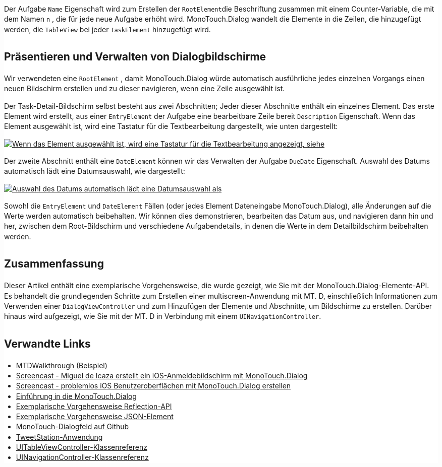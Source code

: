 
Der Aufgabe `Name` Eigenschaft wird zum Erstellen der `RootElement`die Beschriftung zusammen mit einem Counter-Variable, die mit dem Namen `n` , die für jede neue Aufgabe erhöht wird. MonoTouch.Dialog wandelt die Elemente in die Zeilen, die hinzugefügt werden, die `TableView` bei jeder `taskElement` hinzugefügt wird.

## <a name="presenting-and-managing-dialog-screens"></a>Präsentieren und Verwalten von Dialogbildschirme

Wir verwendeten eine `RootElement` , damit MonoTouch.Dialog würde automatisch ausführliche jedes einzelnen Vorgangs einen neuen Bildschirm erstellen und zu dieser navigieren, wenn eine Zeile ausgewählt ist.

Der Task-Detail-Bildschirm selbst besteht aus zwei Abschnitten; Jeder dieser Abschnitte enthält ein einzelnes Element. Das erste Element wird erstellt, aus einer `EntryElement` der Aufgabe eine bearbeitbare Zeile bereit `Description` Eigenschaft. Wenn das Element ausgewählt ist, wird eine Tastatur für die Textbearbeitung dargestellt, wie unten dargestellt:

 [![](elements-api-walkthrough-images/03-create-task.png "Wenn das Element ausgewählt ist, wird eine Tastatur für die Textbearbeitung angezeigt, siehe")](elements-api-walkthrough-images/03-create-task.png#lightbox)

Der zweite Abschnitt enthält eine `DateElement` können wir das Verwalten der Aufgabe `DueDate` Eigenschaft. Auswahl des Datums automatisch lädt eine Datumsauswahl, wie dargestellt:

 [![](elements-api-walkthrough-images/04-date-picker.png "Auswahl des Datums automatisch lädt eine Datumsauswahl als")](elements-api-walkthrough-images/04-date-picker.png#lightbox)

Sowohl die `EntryElement` und `DateElement` Fällen (oder jedes Element Dateneingabe MonoTouch.Dialog), alle Änderungen auf die Werte werden automatisch beibehalten. Wir können dies demonstrieren, bearbeiten das Datum aus, und navigieren dann hin und her, zwischen dem Root-Bildschirm und verschiedene Aufgabendetails, in denen die Werte in dem Detailbildschirm beibehalten werden.

## <a name="summary"></a>Zusammenfassung

Dieser Artikel enthält eine exemplarische Vorgehensweise, die wurde gezeigt, wie Sie mit der MonoTouch.Dialog-Elemente-API. Es behandelt die grundlegenden Schritte zum Erstellen einer multiscreen-Anwendung mit MT. D, einschließlich Informationen zum Verwenden einer `DialogViewController` und zum Hinzufügen der Elemente und Abschnitte, um Bildschirme zu erstellen. Darüber hinaus wird aufgezeigt, wie Sie mit der MT. D in Verbindung mit einem `UINavigationController`.

## <a name="related-links"></a>Verwandte Links

- [MTDWalkthrough (Beispiel)](https://developer.xamarin.com/samples/MTDWalkthrough/)
- [Screencast - Miguel de Icaza erstellt ein iOS-Anmeldebildschirm mit MonoTouch.Dialog](http://youtu.be/3butqB1EG0c)
- [Screencast - problemlos iOS Benutzeroberflächen mit MonoTouch.Dialog erstellen](http://youtu.be/j7OC5r8ZkYg)
- [Einführung in die MonoTouch.Dialog](~/ios/user-interface/monotouch.dialog/index.md)
- [Exemplarische Vorgehensweise Reflection-API](~/ios/user-interface/monotouch.dialog/reflection-api-walkthrough.md)
- [Exemplarische Vorgehensweise JSON-Element](~/ios/user-interface/monotouch.dialog/json-element-walkthrough.md)
- [MonoTouch-Dialogfeld auf Github](https://github.com/migueldeicaza/MonoTouch.Dialog)
- [TweetStation-Anwendung](https://github.com/migueldeicaza/TweetStation)
- [UITableViewController-Klassenreferenz](https://developer.apple.com/library/ios/#DOCUMENTATION/UIKit/Reference/UITableViewController_Class/Reference/Reference.html)
- [UINavigationController-Klassenreferenz](https://developer.apple.com/library/ios/#documentation/UIKit/Reference/UINavigationController_Class/Reference/Reference.html)
